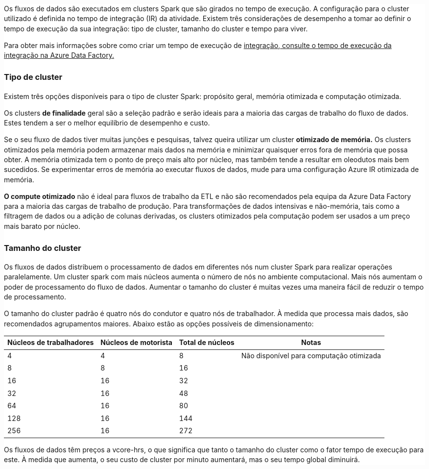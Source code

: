 Os fluxos de dados são executados em clusters Spark que são girados no tempo de execução. A configuração para o cluster utilizado é definida no tempo de integração (IR) da atividade. Existem três considerações de desempenho a tomar ao definir o tempo de execução da sua integração: tipo de cluster, tamanho do cluster e tempo para viver.

Para obter mais informações sobre como criar um tempo de execução de [integração, consulte o tempo de execução da integração na Azure Data Factory.](concepts-integration-runtime.md)

### <a name="cluster-type"></a>Tipo de cluster

Existem três opções disponíveis para o tipo de cluster Spark: propósito geral, memória otimizada e computação otimizada.

Os clusters **de finalidade** geral são a seleção padrão e serão ideais para a maioria das cargas de trabalho do fluxo de dados. Estes tendem a ser o melhor equilíbrio de desempenho e custo.

Se o seu fluxo de dados tiver muitas junções e pesquisas, talvez queira utilizar um cluster **otimizado de memória.** Os clusters otimizados pela memória podem armazenar mais dados na memória e minimizar quaisquer erros fora de memória que possa obter. A memória otimizada tem o ponto de preço mais alto por núcleo, mas também tende a resultar em oleodutos mais bem sucedidos. Se experimentar erros de memória ao executar fluxos de dados, mude para uma configuração Azure IR otimizada de memória. 

**O compute otimizado** não é ideal para fluxos de trabalho da ETL e não são recomendados pela equipa da Azure Data Factory para a maioria das cargas de trabalho de produção. Para transformações de dados intensivas e não-memória, tais como a filtragem de dados ou a adição de colunas derivadas, os clusters otimizados pela computação podem ser usados a um preço mais barato por núcleo.

### <a name="cluster-size"></a>Tamanho do cluster

Os fluxos de dados distribuem o processamento de dados em diferentes nós num cluster Spark para realizar operações paralelamente. Um cluster spark com mais núcleos aumenta o número de nós no ambiente computacional. Mais nós aumentam o poder de processamento do fluxo de dados. Aumentar o tamanho do cluster é muitas vezes uma maneira fácil de reduzir o tempo de processamento.

O tamanho do cluster padrão é quatro nós do condutor e quatro nós de trabalhador.  À medida que processa mais dados, são recomendados agrupamentos maiores. Abaixo estão as opções possíveis de dimensionamento:

| Núcleos de trabalhadores | Núcleos de motorista | Total de núcleos | Notas |
| ------------ | ------------ | ----------- | ----- |
| 4 | 4 | 8 | Não disponível para computação otimizada |
| 8 | 8 | 16 | |
| 16 | 16 | 32 | |
| 32 | 16 | 48 | |
| 64 | 16 | 80 | |
| 128 | 16 | 144 | |
| 256 | 16 | 272 | |

Os fluxos de dados têm preços a vcore-hrs, o que significa que tanto o tamanho do cluster como o fator tempo de execução para este. À medida que aumenta, o seu custo de cluster por minuto aumentará, mas o seu tempo global diminuirá.
